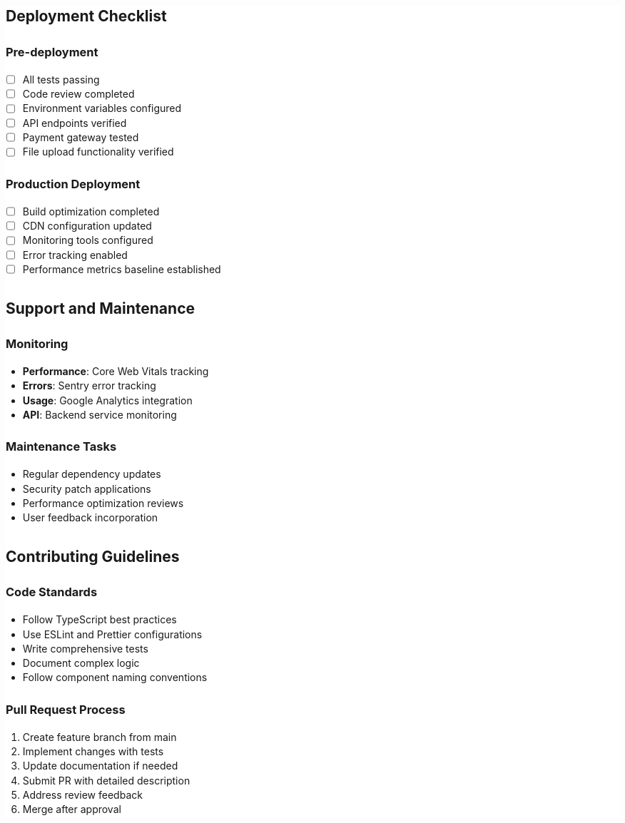 ## Deployment Checklist

### Pre-deployment
- [ ] All tests passing
- [ ] Code review completed
- [ ] Environment variables configured
- [ ] API endpoints verified
- [ ] Payment gateway tested
- [ ] File upload functionality verified

### Production Deployment
- [ ] Build optimization completed
- [ ] CDN configuration updated
- [ ] Monitoring tools configured
- [ ] Error tracking enabled
- [ ] Performance metrics baseline established

## Support and Maintenance

### Monitoring
- **Performance**: Core Web Vitals tracking
- **Errors**: Sentry error tracking
- **Usage**: Google Analytics integration
- **API**: Backend service monitoring

### Maintenance Tasks
- Regular dependency updates
- Security patch applications
- Performance optimization reviews
- User feedback incorporation

## Contributing Guidelines

### Code Standards
- Follow TypeScript best practices
- Use ESLint and Prettier configurations
- Write comprehensive tests
- Document complex logic
- Follow component naming conventions

### Pull Request Process
1. Create feature branch from main
2. Implement changes with tests
3. Update documentation if needed
4. Submit PR with detailed description
5. Address review feedback
6. Merge after approval
